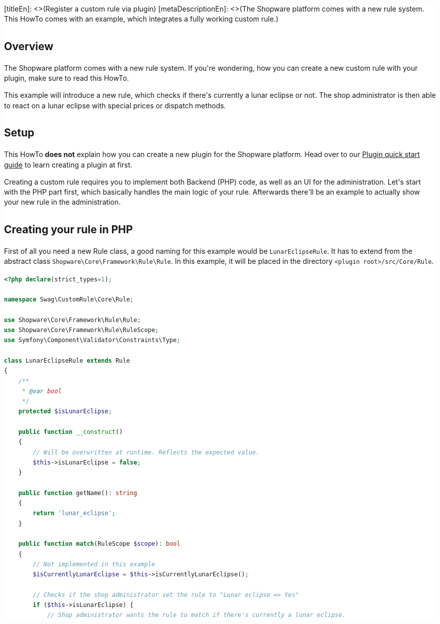 [titleEn]: <>(Register a custom rule via plugin)
[metaDescriptionEn]: <>(The Shopware platform comes with a new rule system. This HowTo comes with an example, which integrates a fully working custom rule.)

## Overview

The Shopware platform comes with a new rule system.
If you're wondering, how you can create a new custom rule with your plugin, make sure to read this HowTo.

This example will introduce a new rule, which checks if there's currently a lunar eclipse or not.
The shop administrator is then able to react on a lunar eclipse with special prices or dispatch methods.

## Setup

This HowTo **does not** explain how you can create a new plugin for the Shopware platform.
Head over to our [Plugin quick start guide](./../2-internals/4-plugins/010-plugin-quick-start.md) to
learn creating a plugin at first.

Creating a custom rule requires you to implement both Backend (PHP) code, as well as an UI for the administration.
Let's start with the PHP part first, which basically handles the main logic of your rule.
Afterwards there'll be an example to actually show your new rule in the administration.

## Creating your rule in PHP

First of all you need a new Rule class, a good naming for this example would be `LunarEclipseRule`.
It has to extend from the abstract class `Shopware\Core\Framework\Rule\Rule`.
In this example, it will be placed in the directory `<plugin root>/src/Core/Rule`.

```php
<?php declare(strict_types=1);

namespace Swag\CustomRule\Core\Rule;

use Shopware\Core\Framework\Rule\Rule;
use Shopware\Core\Framework\Rule\RuleScope;
use Symfony\Component\Validator\Constraints\Type;

class LunarEclipseRule extends Rule
{
    /**
     * @var bool
     */
    protected $isLunarEclipse;

    public function __construct()
    {
        // Will be overwritten at runtime. Reflects the expected value.
        $this->isLunarEclipse = false;
    }

    public function getName(): string
    {
        return 'lunar_eclipse';
    }

    public function match(RuleScope $scope): bool
    {
        // Not implemented in this example
        $isCurrentlyLunarEclipse = $this->isCurrentlyLunarEclipse();

        // Checks if the shop administrator set the rule to "Lunar eclipse => Yes"
        if ($this->isLunarEclipse) {
            // Shop administrator wants the rule to match if there's currently a lunar eclipse.
```
